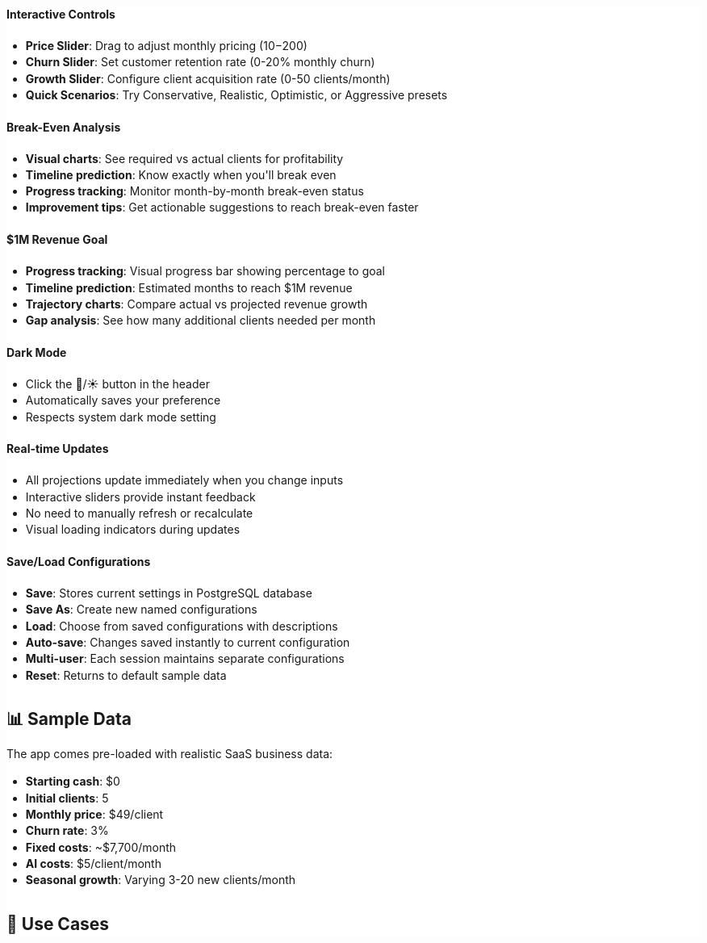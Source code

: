 #### Interactive Controls
- **Price Slider**: Drag to adjust monthly pricing ($10-$200)
- **Churn Slider**: Set customer retention rate (0-20% monthly churn)
- **Growth Slider**: Configure client acquisition rate (0-50 clients/month)
- **Quick Scenarios**: Try Conservative, Realistic, Optimistic, or Aggressive presets

#### Break-Even Analysis
- **Visual charts**: See required vs actual clients for profitability
- **Timeline prediction**: Know exactly when you'll break even
- **Progress tracking**: Monitor month-by-month break-even status
- **Improvement tips**: Get actionable suggestions to reach break-even faster

#### $1M Revenue Goal
- **Progress tracking**: Visual progress bar showing percentage to goal
- **Timeline prediction**: Estimated months to reach $1M revenue
- **Trajectory charts**: Compare actual vs projected revenue growth
- **Gap analysis**: See how many additional clients needed per month

#### Dark Mode
- Click the 🌙/☀️ button in the header
- Automatically saves your preference
- Respects system dark mode setting

#### Real-time Updates
- All projections update immediately when you change inputs
- Interactive sliders provide instant feedback
- No need to manually refresh or recalculate
- Visual loading indicators during updates

#### Save/Load Configurations
- **Save**: Stores current settings in PostgreSQL database
- **Save As**: Create new named configurations
- **Load**: Choose from saved configurations with descriptions
- **Auto-save**: Changes saved instantly to current configuration
- **Multi-user**: Each session maintains separate configurations
- **Reset**: Returns to default sample data

## 📊 Sample Data

The app comes pre-loaded with realistic SaaS business data:

- **Starting cash**: $0
- **Initial clients**: 5
- **Monthly price**: $49/client
- **Churn rate**: 3%
- **Fixed costs**: ~$7,700/month
- **AI costs**: $5/client/month
- **Seasonal growth**: Varying 3-20 new clients/month

## 🎯 Use Cases
